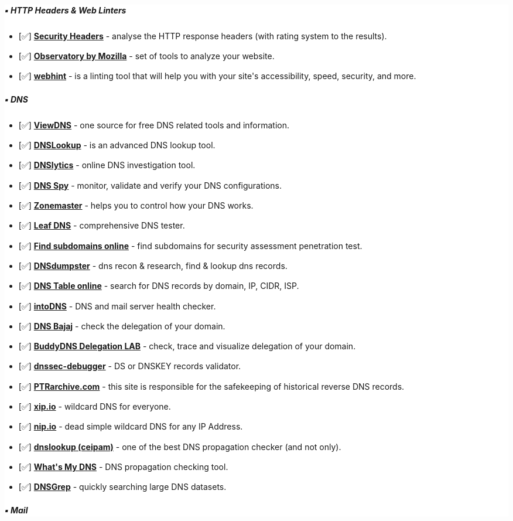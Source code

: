 ##### ▪️ HTTP Headers & Web Linters

-   [✅] [**Security Headers**](https://securityheaders.com/) - analyse the HTTP response headers (with rating system to the results).

-   [✅] [**Observatory by Mozilla**](https://observatory.mozilla.org/) - set of tools to analyze your website.

-   [✅] [**webhint**](https://webhint.io/) - is a linting tool that will help you with your site's accessibility, speed, security, and more.

##### ▪️ DNS

-   [✅] [**ViewDNS**](http://viewdns.info/) - one source for free DNS related tools and information.

-   [✅] [**DNSLookup**](https://dnslookup.org/) - is an advanced DNS lookup tool.

-   [✅] [**DNSlytics**](https://dnslytics.com/) - online DNS investigation tool.

-   [✅] [**DNS Spy**](https://dnsspy.io/) - monitor, validate and verify your DNS configurations.

-   [✅] [**Zonemaster**](https://zonemaster.iis.se/en/) - helps you to control how your DNS works.

-   [✅] [**Leaf DNS**](http://leafdns.com/) - comprehensive DNS tester.

-   [✅] [**Find subdomains online**](https://findsubdomains.com/) - find subdomains for security assessment penetration test.

-   [✅] [**DNSdumpster**](https://dnsdumpster.com/) - dns recon & research, find & lookup dns records.

-   [✅] [**DNS Table online**](https://dnstable.com/) - search for DNS records by domain, IP, CIDR, ISP.

-   [✅] [**intoDNS**](https://intodns.com/) - DNS and mail server health checker.

-   [✅] [**DNS Bajaj**](http://www.zonecut.net/dns/) - check the delegation of your domain.

-   [✅] [**BuddyDNS Delegation LAB**](https://www.buddyns.com/delegation-lab/) - check, trace and visualize delegation of your domain.

-   [✅] [**dnssec-debugger**](https://dnssec-debugger.verisignlabs.com/) - DS or DNSKEY records validator.

-   [✅] [**PTRarchive.com**](http://ptrarchive.com/) - this site is responsible for the safekeeping of historical reverse DNS records.

-   [✅] [**xip.io**](http://xip.io/) - wildcard DNS for everyone.

-   [✅] [**nip.io**](https://nip.io/) - dead simple wildcard DNS for any IP Address.

-   [✅] [**dnslookup (ceipam)**](https://ceipam.eu/en/dnslookup.php) - one of the best DNS propagation checker (and not only).

-   [✅] [**What's My DNS**](https://whatsmydns.com/) - DNS propagation checking tool.

-   [✅] [**DNSGrep**](https://blog.erbbysam.com/index.php/2019/02/09/dnsgrep/) - quickly searching large DNS datasets.

##### ▪️ Mail

